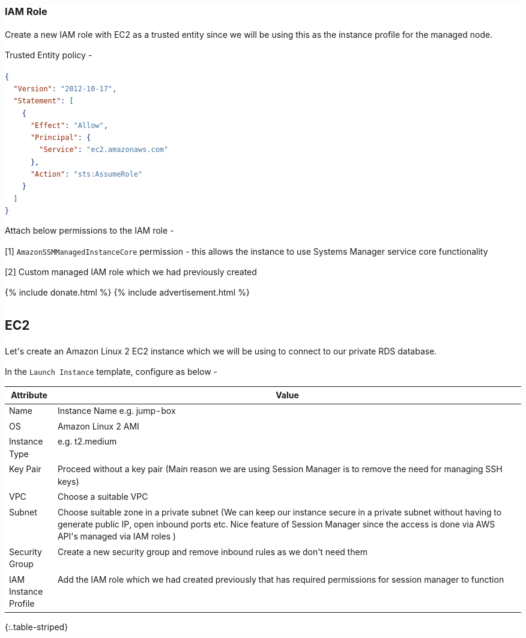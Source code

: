 ### IAM Role

Create a new IAM role with EC2 as a trusted entity since we will be using this as the instance profile for the managed node.

Trusted Entity policy -

```json
{
  "Version": "2012-10-17",
  "Statement": [
    {
      "Effect": "Allow",
      "Principal": {
        "Service": "ec2.amazonaws.com"
      },
      "Action": "sts:AssumeRole"
    }
  ]
}
```

Attach below permissions to the IAM role -

[1] `AmazonSSMManagedInstanceCore` permission - this allows the instance to use Systems Manager service core functionality

[2] Custom managed IAM role which we had previously created

{% include donate.html %}
{% include advertisement.html %}

## EC2

Let's create an Amazon Linux 2 EC2 instance which we will be using to connect to our private RDS database.

In the `Launch Instance` template, configure as below -

|Attribute |Value |
|--|--|
|Name |Instance Name e.g. jump-box |
|OS |Amazon Linux 2 AMI | 
|Instance Type |e.g. t2.medium |
|Key Pair |Proceed without a key pair (Main reason we are using Session Manager is to remove the need for managing SSH keys) |
|VPC |Choose a suitable VPC |
|Subnet |Choose suitable zone in a private subnet (We can keep our instance secure in a private subnet without having to generate public IP, open inbound ports etc. Nice feature of Session Manager since the access is done via AWS API's managed via IAM roles ) |
|Security Group |Create a new security group and remove inbound rules as we don't need them |
|IAM Instance Profile |Add the IAM role which we had created previously that has required permissions for session manager to function |
{:.table-striped}

